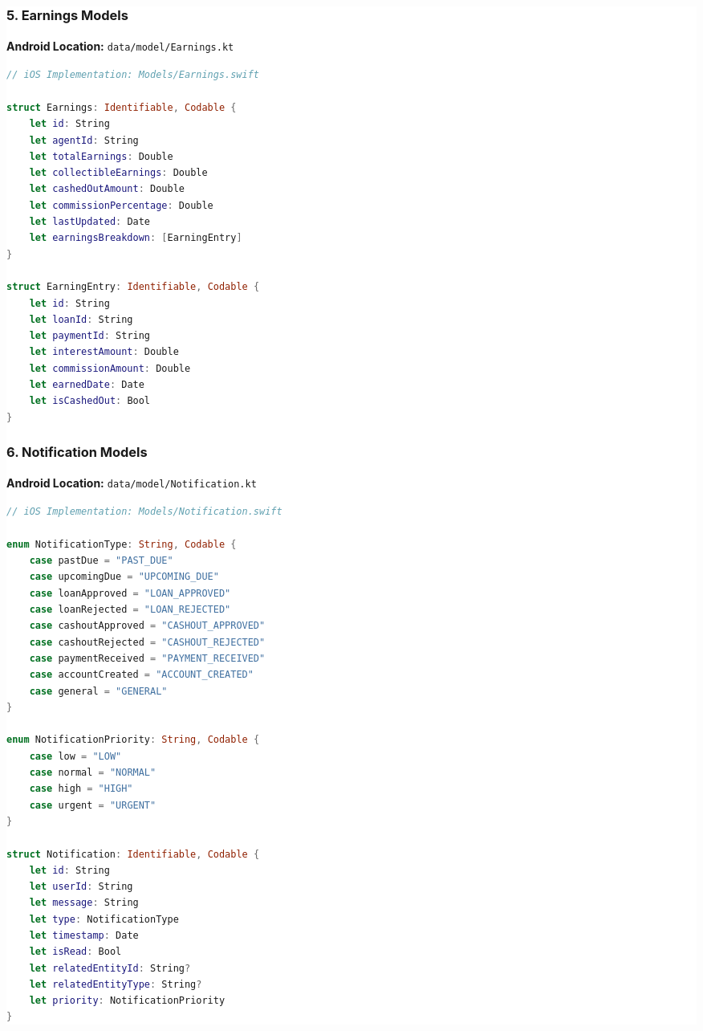 ### 5. Earnings Models
**Android Location:** `data/model/Earnings.kt`

```swift
// iOS Implementation: Models/Earnings.swift

struct Earnings: Identifiable, Codable {
    let id: String
    let agentId: String
    let totalEarnings: Double
    let collectibleEarnings: Double
    let cashedOutAmount: Double
    let commissionPercentage: Double
    let lastUpdated: Date
    let earningsBreakdown: [EarningEntry]
}

struct EarningEntry: Identifiable, Codable {
    let id: String
    let loanId: String
    let paymentId: String
    let interestAmount: Double
    let commissionAmount: Double
    let earnedDate: Date
    let isCashedOut: Bool
}
```

### 6. Notification Models
**Android Location:** `data/model/Notification.kt`

```swift
// iOS Implementation: Models/Notification.swift

enum NotificationType: String, Codable {
    case pastDue = "PAST_DUE"
    case upcomingDue = "UPCOMING_DUE"
    case loanApproved = "LOAN_APPROVED"
    case loanRejected = "LOAN_REJECTED"
    case cashoutApproved = "CASHOUT_APPROVED"
    case cashoutRejected = "CASHOUT_REJECTED"
    case paymentReceived = "PAYMENT_RECEIVED"
    case accountCreated = "ACCOUNT_CREATED"
    case general = "GENERAL"
}

enum NotificationPriority: String, Codable {
    case low = "LOW"
    case normal = "NORMAL"
    case high = "HIGH"
    case urgent = "URGENT"
}

struct Notification: Identifiable, Codable {
    let id: String
    let userId: String
    let message: String
    let type: NotificationType
    let timestamp: Date
    let isRead: Bool
    let relatedEntityId: String?
    let relatedEntityType: String?
    let priority: NotificationPriority
}
```
